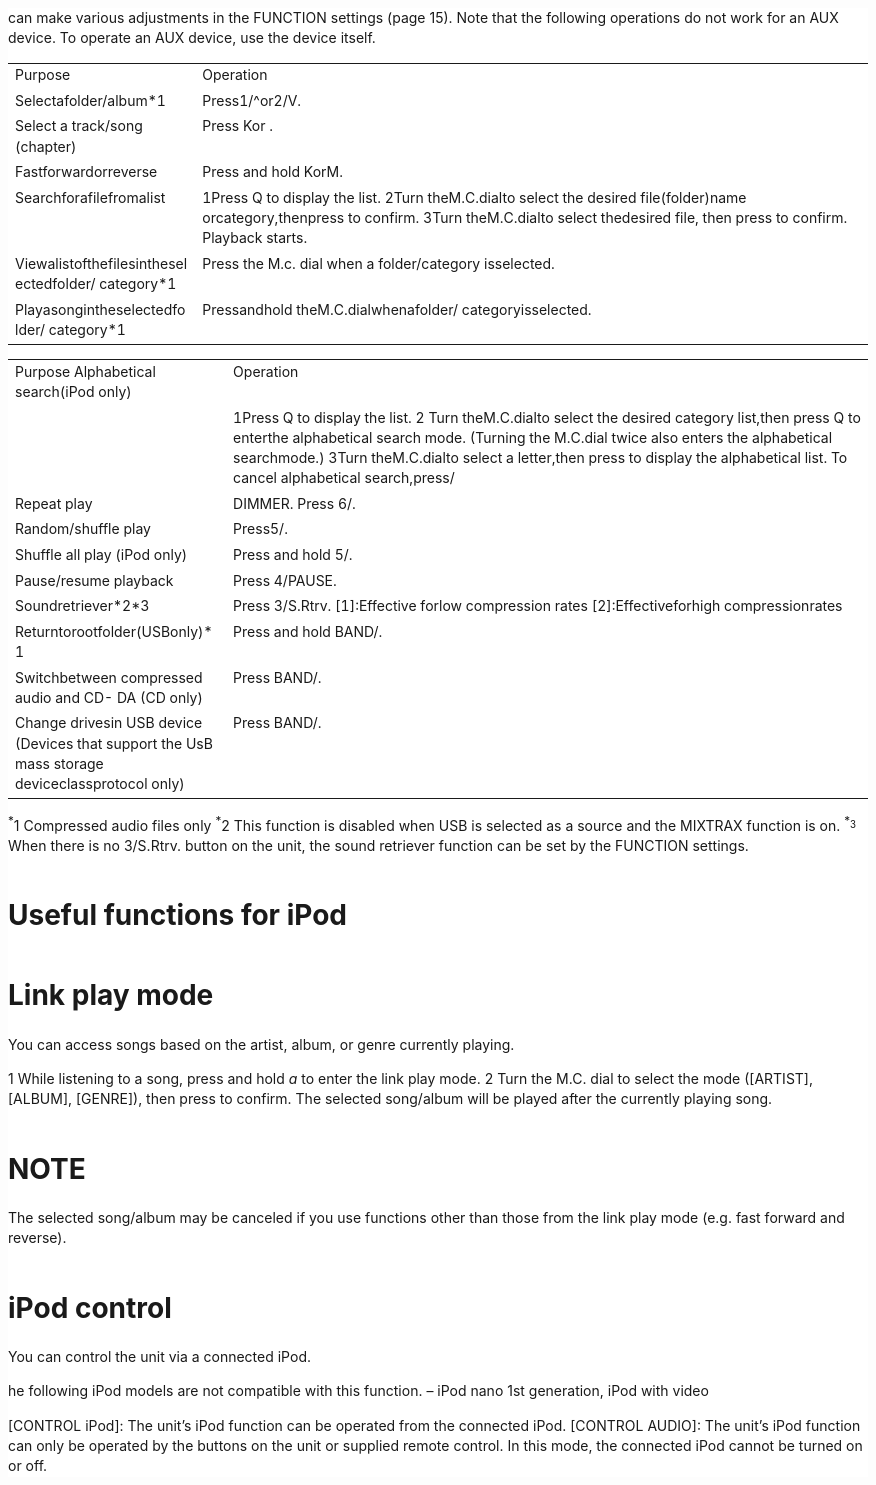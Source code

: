 can make various adjustments in the FUNCTION settings (page 15). Note that the following operations do not work for an AUX device. To operate an AUX device, use the device itself.  

<html><body><table><tr><td>Purpose</td><td>Operation</td></tr><tr><td>Selectafolder/album*1</td><td>Press1/^or2/V.</td></tr><tr><td>Select a track/song (chapter)</td><td>Press Kor .</td></tr><tr><td>Fastforwardorreverse</td><td>Press and hold KorM.</td></tr><tr><td>Searchforafilefromalist</td><td>1Press Q to display the list. 2Turn theM.C.dialto select the desired file(folder)name orcategory,thenpress to confirm. 3Turn theM.C.dialto select thedesired file, then press to confirm. Playback starts.</td></tr><tr><td>Viewalistofthefilesintheselectedfolder/ category*1</td><td>Press the M.c. dial when a folder/category isselected.</td></tr><tr><td>Playasongintheselectedfolder/ category*1</td><td>Pressandhold theM.C.dialwhenafolder/ categoryisselected.</td></tr></table></body></html>  

<html><body><table><tr><td>Purpose Alphabetical search(iPod only)</td><td>Operation</td></tr><tr><td></td><td>1Press Q to display the list. 2 Turn theM.C.dialto select the desired category list,then press Q to enterthe alphabetical search mode. (Turning the M.C.dial twice also enters the alphabetical searchmode.) 3Turn theM.C.dialto select a letter,then press to display the alphabetical list. To cancel alphabetical search,press/</td></tr><tr><td>Repeat play</td><td>DIMMER. Press 6/.</td></tr><tr><td>Random/shuffle play</td><td>Press5/.</td></tr><tr><td>Shuffle all play (iPod only)</td><td>Press and hold 5/.</td></tr><tr><td>Pause/resume playback</td><td>Press 4/PAUSE.</td></tr><tr><td>Soundretriever*2*3</td><td>Press 3/S.Rtrv. [1]:Effective forlow compression rates [2]:Effectiveforhigh compressionrates</td></tr><tr><td>Returntorootfolder(USBonly)*1</td><td>Press and hold BAND/.</td></tr><tr><td>Switchbetween compressed audio and CD- DA (CD only)</td><td>Press BAND/.</td></tr><tr><td>Change drivesin USB device (Devices that support the UsB mass storage deviceclassprotocol only)</td><td>Press BAND/.</td></tr></table></body></html>

$^{*}1$ Compressed audio files only $^{*}2$ This function is disabled when USB is selected as a source and the MIXTRAX function is on. $^{*_{3}}$ When there is no 3/S.Rtrv. button on the unit, the sound retriever function can be set by the FUNCTION settings.  

# Useful functions for iPod  

# Link play mode  

You can access songs based on the artist, album, or genre currently playing.  

1 While listening to a song, press and hold $a$ to enter the link play mode. 2 Turn the M.C. dial to select the mode ([ARTIST], [ALBUM], [GENRE]), then press to confirm. The selected song/album will be played after the currently playing song.  

# NOTE  

The selected song/album may be canceled if you use functions other than those from the link play mode (e.g. fast forward and reverse).  

# iPod control  

You can control the unit via a connected iPod.  

he following iPod models are not compatible with this function. – iPod nano 1st generation, iPod with video  


[CONTROL iPod]: The unit’s iPod function can be operated from the connected iPod. [CONTROL AUDIO]: The unit’s iPod function can only be operated by the buttons on the unit or supplied remote control. In this mode, the connected iPod cannot be turned on or off.  